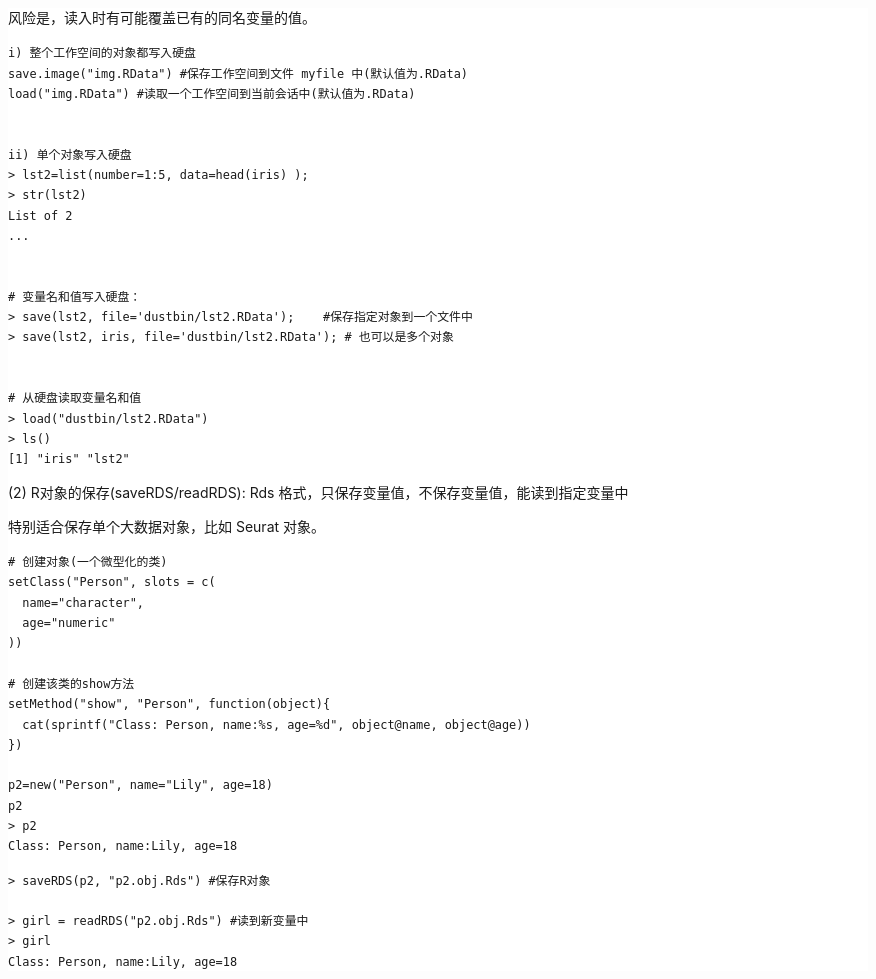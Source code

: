 风险是，读入时有可能覆盖已有的同名变量的值。

```
i) 整个工作空间的对象都写入硬盘
save.image("img.RData")	#保存工作空间到文件 myfile 中(默认值为.RData)
load("img.RData") #读取一个工作空间到当前会话中(默认值为.RData)


ii) 单个对象写入硬盘
> lst2=list(number=1:5, data=head(iris) );
> str(lst2)
List of 2
...


# 变量名和值写入硬盘：
> save(lst2, file='dustbin/lst2.RData');    #保存指定对象到一个文件中
> save(lst2, iris, file='dustbin/lst2.RData'); # 也可以是多个对象


# 从硬盘读取变量名和值
> load("dustbin/lst2.RData")
> ls()
[1] "iris" "lst2"
```


(2) R对象的保存(saveRDS/readRDS): Rds 格式，只保存变量值，不保存变量值，能读到指定变量中

特别适合保存单个大数据对象，比如 Seurat 对象。


```
# 创建对象(一个微型化的类)
setClass("Person", slots = c(
  name="character",
  age="numeric"
))

# 创建该类的show方法
setMethod("show", "Person", function(object){
  cat(sprintf("Class: Person, name:%s, age=%d", object@name, object@age))
})

p2=new("Person", name="Lily", age=18)
p2
> p2
Class: Person, name:Lily, age=18
```


```
> saveRDS(p2, "p2.obj.Rds") #保存R对象

> girl = readRDS("p2.obj.Rds") #读到新变量中
> girl
Class: Person, name:Lily, age=18
```

